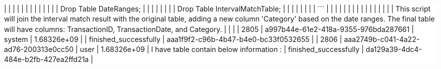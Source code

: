 |      |                                      |               |               |                                                                                                                                                                                                                                                                                                                                                                                                                                                                                                                                                                                                         |                       |                                      |
|      |                                      |               |               | Drop Table DateRanges;                                                                                                                                                                                                                                                                                                                                                                                                                                                                                                                                                                                  |                       |                                      |
|      |                                      |               |               | Drop Table IntervalMatchTable;                                                                                                                                                                                                                                                                                                                                                                                                                                                                                                                                                                          |                       |                                      |
|      |                                      |               |               | ```                                                                                                                                                                                                                                                                                                                                                                                                                                                                                                                                                                                                     |                       |                                      |
|      |                                      |               |               |                                                                                                                                                                                                                                                                                                                                                                                                                                                                                                                                                                                                         |                       |                                      |
|      |                                      |               |               | This script will join the interval match result with the original table, adding a new column 'Category' based on the date ranges. The final table will have columns: TransactionID, TransactionDate, and Category.                                                                                                                                                                                                                                                                                                                                                                                      |                       |                                      |
| 2805 | a997b44e-61e2-418a-9355-976bda287661 | system        |   1.68326e+09 |                                                                                                                                                                                                                                                                                                                                                                                                                                                                                                                                                                                                         | finished_successfully | aaa1f9f2-c96b-4b47-b4e0-bc33f0532655 |
| 2806 | aaa2749b-c041-4a22-ad76-200313e0cc50 | user          |   1.68326e+09 | I have table contain below information :                                                                                                                                                                                                                                                                                                                                                                                                                                                                                                                                                                | finished_successfully | da129a39-4dc4-484e-b2fb-427ea2ffd21a |